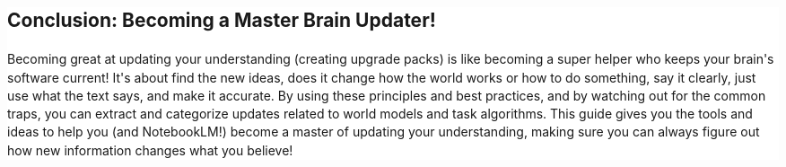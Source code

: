 ## Conclusion: Becoming a Master Brain Updater!
Becoming great at updating your understanding (creating upgrade packs) is like becoming a super helper who keeps your brain's software current! It's about find the new ideas, does it change how the world works or how to do something, say it clearly, just use what the text says, and make it accurate. By using these principles and best practices, and by watching out for the common traps, you can extract and categorize updates related to world models and task algorithms. This guide gives you the tools and ideas to help you (and NotebookLM!) become a master of updating your understanding, making sure you can always figure out how new information changes what you believe!
